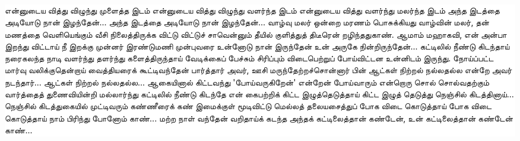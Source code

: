 என்னுடைய வித்து
விழுந்து முளைத்த இடம்
என்னுடைய வித்து
விழுந்து வளர்ந்த இடம்
என்னுடைய வித்து
வளர்ந்து மலர்ந்த இடம்
அந்த இடத்தை
அடியோடு நான் இழந்தேன்...
அந்த இடத்தை
அடியோடு நான் இழந்தேன்...
வாழ்வு மலர் ஒன்றை
மரணம் பொசுக்கியது
வாழ்வின் மலர்,
தன் மணத்தை வெளியெங்கும்
வீசி நிலைத்திருக்க விட்டு விட்டுச்
சாவென்னும்
தீயில் குளித்துத்
திடீரென் றழிந்ததுகாண்.
ஆமாம்
மஹாகவி,
என் அன்பா இறந்து விட்டாய்
நீ இறக்கு முன்னர்
இரண்டுமணி முன்புவரை
உன்னோடு நான் இருந்தேன்
உன் அருகே நின்றிருந்தேன்...
கட்டிலில் நீண்டு கிடந்தாய்
நரைகலந்த
நாடி வளர்ந்து
தளர்ந்து
களைத்திருந்தாய்
வேடிக்கைப் பேச்சும்
சிரிப்பும்
விடைபெற்றுப் போய்விட்டன
உன்னிடம் இருந்து.
நோய்ப்பட்ட
மார்வு வலிக்குதென்றாய்
வைத்தியரைக் கூட்டிவந்தேன்
பார்த்தார் அவர்,
ஊசி மருந்தேற்றச்சொன்னார்
பின்
ஆட்கள் நிற்றல் நல்லதல்ல
என்றே அவர் நடந்தார்...
ஆட்கள் நிற்றல் நல்லதல்ல...
ஆகையினால் கிட்டவந்து
'போய்வருகிறேன்' என்றேன்
போய்வாரும் என்றொரு சொல்
சொல்வதற்கும் வார்த்தைத் துணைவியின்றி
மல்லார்ந்து
கட்டிலில் நீண்டு கிடந்தே
என் கைபற்றிக்
கிட்ட இழுத்தெடுத்தாய்
கிட்ட இழுத் தெடுத்து
நெஞ்சில் கிடத்தினாய்...
நெஞ்சில் கிடத்துகையில்
முட்டிவரும் கண்ணீரைக்
கண் இமைக்குள் மூடிவிட்டு
மெல்லத் தலையசைத்துப்
போக விடை கொடுத்தாய்
போக விடை கொடுத்தாய்
நாம் பிரிந்து போனோம் காண்...
மற்ற நாள் வந்தேன்
வறிதாய்க் கடந்த அந்தக்
கட்டிலைத்தான் கண்டேன், உன்
கட்டிலைத்தான் கண்டேன் காண்...